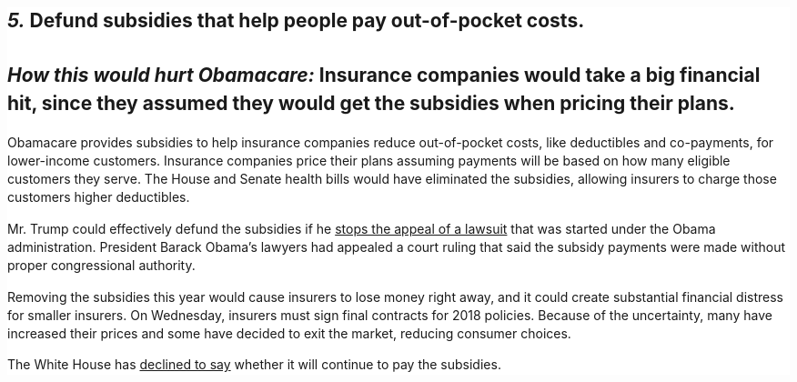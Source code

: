 <div class="g-item g-subhed status-3">

## ***5.*** **Defund subsidies that help people pay out-of-pocket costs.**

</div>

<div class="g-item g-subhed label">

## *How this would hurt Obamacare:* Insurance companies would take a big financial hit, since they assumed they would get the subsidies when pricing their plans.

</div>

<div class="g-item g-text">

Obamacare provides subsidies to help insurance companies reduce
out-of-pocket costs, like deductibles and co-payments, for lower-income
customers. Insurance companies price their plans assuming payments will
be based on how many eligible customers they serve. The House and Senate
health bills would have eliminated the subsidies, allowing insurers to
charge those customers higher deductibles.

</div>

<div class="g-item g-text">

Mr. Trump could effectively defund the subsidies if he [stops the appeal
of a
lawsuit](https://www.nytimes.com/2017/03/24/upshot/trumps-choice-on-obamacare-sabotage-or-co-opt.html)
that was started under the Obama administration. President Barack
Obama’s lawyers had appealed a court ruling that said the subsidy
payments were made without proper congressional authority.

</div>

<div class="g-item g-text">

Removing the subsidies this year would cause insurers to lose money
right away, and it could create substantial financial distress for
smaller insurers. On Wednesday, insurers must sign final contracts for
2018 policies. Because of the uncertainty, many have increased their
prices and some have decided to exit the market, reducing consumer
choices.

</div>

<div class="g-item g-text">

The White House has [declined to
say](https://www.nytimes.com/2017/07/18/upshot/obamacares-future-now-depends-on-an-unhappy-white-house.html)
whether it will continue to pay the
subsidies.

